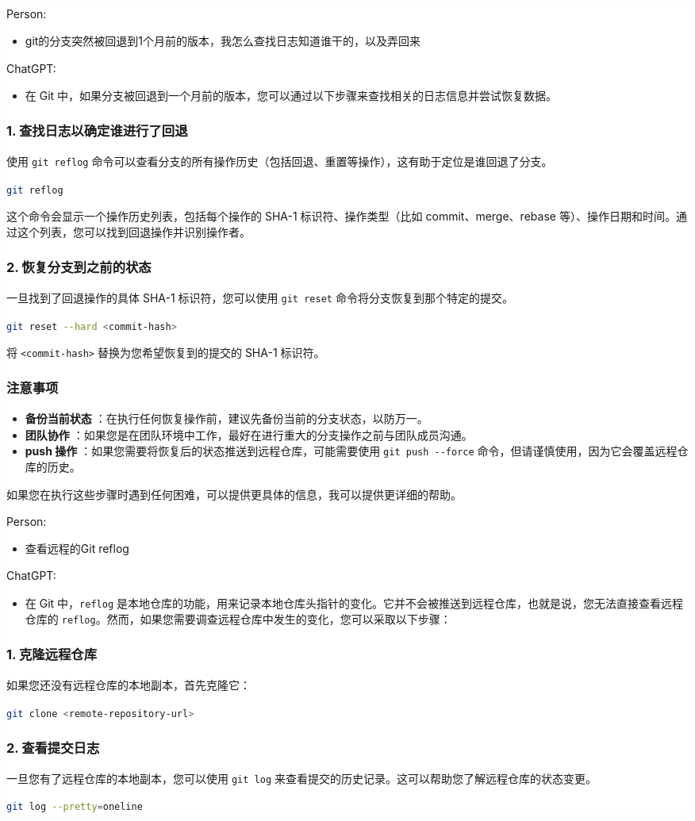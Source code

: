 
Person: 
- git的分支突然被回退到1个月前的版本，我怎么查找日志知道谁干的，以及弄回来

ChatGPT: 
- 在 Git 中，如果分支被回退到一个月前的版本，您可以通过以下步骤来查找相关的日志信息并尝试恢复数据。
### 1. 查找日志以确定谁进行了回退

使用 `git reflog` 命令可以查看分支的所有操作历史（包括回退、重置等操作），这有助于定位是谁回退了分支。

```bash
git reflog
```



这个命令会显示一个操作历史列表，包括每个操作的 SHA-1 标识符、操作类型（比如 commit、merge、rebase 等）、操作日期和时间。通过这个列表，您可以找到回退操作并识别操作者。
### 2. 恢复分支到之前的状态

一旦找到了回退操作的具体 SHA-1 标识符，您可以使用 `git reset` 命令将分支恢复到那个特定的提交。

```bash
git reset --hard <commit-hash>
```



将 `<commit-hash>` 替换为您希望恢复到的提交的 SHA-1 标识符。
### 注意事项 
- **备份当前状态** ：在执行任何恢复操作前，建议先备份当前的分支状态，以防万一。 
- **团队协作** ：如果您是在团队环境中工作，最好在进行重大的分支操作之前与团队成员沟通。 
- **push 操作** ：如果您需要将恢复后的状态推送到远程仓库，可能需要使用 `git push --force` 命令，但请谨慎使用，因为它会覆盖远程仓库的历史。

如果您在执行这些步骤时遇到任何困难，可以提供更具体的信息，我可以提供更详细的帮助。

Person: 
- 查看远程的Git reflog

ChatGPT: 
- 在 Git 中，`reflog` 是本地仓库的功能，用来记录本地仓库头指针的变化。它并不会被推送到远程仓库，也就是说，您无法直接查看远程仓库的 `reflog`。然而，如果您需要调查远程仓库中发生的变化，您可以采取以下步骤：
### 1. 克隆远程仓库

如果您还没有远程仓库的本地副本，首先克隆它：

```bash
git clone <remote-repository-url>
```


### 2. 查看提交日志

一旦您有了远程仓库的本地副本，您可以使用 `git log` 来查看提交的历史记录。这可以帮助您了解远程仓库的状态变更。

```bash
git log --pretty=oneline
```



